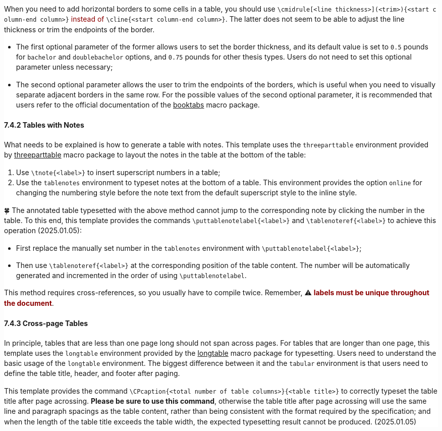 When you need to add horizontal borders to some cells in a table, you should use `\cmidrule[<line thickness>](<trim>){<start column-end column>}` <font color=#8b0000>instead of</font> `\cline{<start column-end column>}`. The latter does not seem to be able to adjust the line thickness or trim the endpoints of the border.

* The first optional parameter of the former allows users to set the border thickness, and its default value is set to `0.5` pounds for `bachelor` and `doublebachelor` options, and `0.75` pounds for other thesis types. Users do not need to set this optional parameter unless necessary;

* The second optional parameter allows the user to trim the endpoints of the borders, which is useful when you need to visually separate adjacent borders in the same row. For the possible values ​​of the second optional parameter, it is recommended that users refer to the official documentation of the [booktabs](https://mirrors.sustech.edu.cn/CTAN/macros/latex/contrib/booktabs/booktabs.pdf) macro package.

#### 7.4.2 Tables with Notes

What needs to be explained is how to generate a table with notes. This template uses the `threeparttable` environment provided by [threeparttable](https://mirrors.cqu.edu.cn/CTAN/macros/latex/contrib/threeparttable/threeparttable.pdf) macro package to layout the notes in the table at the bottom of the table:

1. Use `\tnote{<label>}` to insert superscript numbers in a table;
2. Use the `tablenotes` environment to typeset notes at the bottom of a table. This environment provides the option `online` for changing the numbering style before the note text from the default superscript style to the inline style.

:four_leaf_clover: The annotated table typesetted with the above method cannot jump to the corresponding note by clicking the number in the table. To this end, this template provides the commands `\puttablenotelabel{<label>}` and `\tablenoteref{<label>}` to achieve this operation (2025.01.05):

* First replace the manually set number in the `tablenotes` environment with `\puttablenotelabel{<label>}`;

* Then use `\tablenoteref{<label>}` at the corresponding position of the table content. The number will be automatically generated and incremented in the order of using `\puttablenotelabel`.

This method requires cross-references, so you usually have to compile twice. Remember, :warning: **<font color=#8b0000>labels must be unique throughout the document</font>**.

#### 7.4.3 Cross-page Tables

In principle, tables that are less than one page long should not span across pages. For tables that are longer than one page, this template uses the `longtable` environment provided by the [longtable](https://mirrors.tuna.tsinghua.edu.cn/CTAN/macros/latex/required/tools/longtable.pdf) macro package for typesetting. Users need to understand the basic usage of the `longtable` environment. The biggest difference between it and the `tabular` environment is that users need to define the table title, header, and footer after paging.

This template provides the command `\CPcaption{<total number of table columns>}{<table title>}` to correctly typeset the table title after page acrossing. **Please be sure to use this command**, otherwise the table title after page acrossing will use the same line and paragraph spacings as the table content, rather than being consistent with the format required by the specification; and when the length of the table title exceeds the table width, the expected typesetting result cannot be produced. (2025.01.05)
